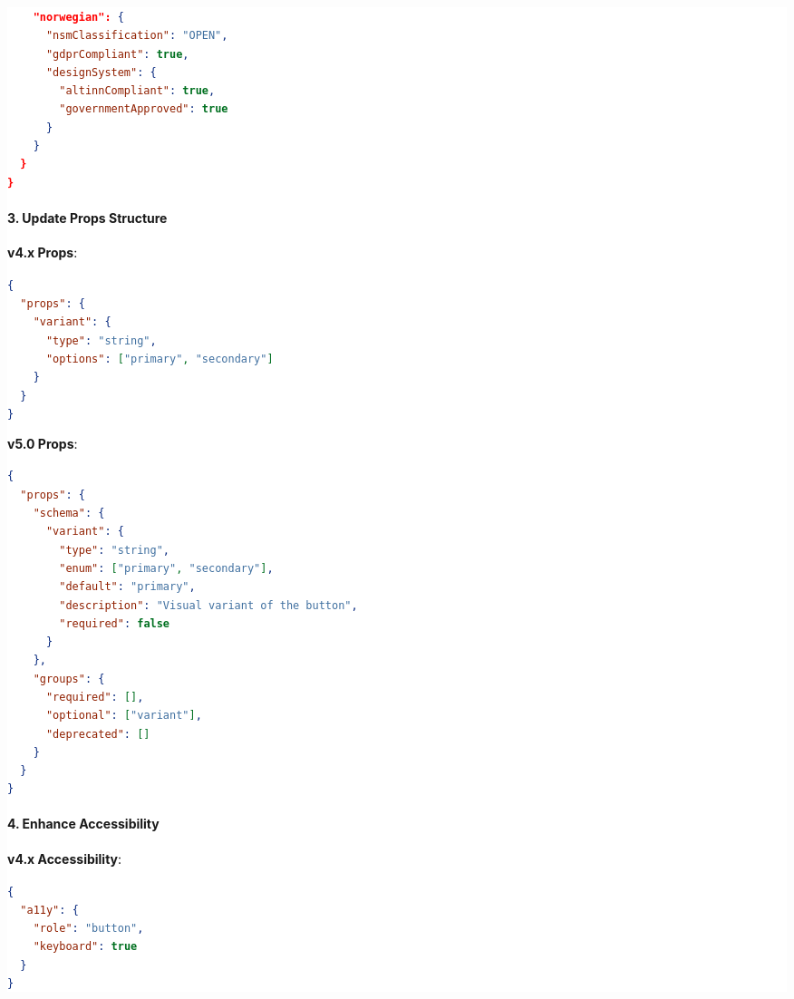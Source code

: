 ```json
    "norwegian": {
      "nsmClassification": "OPEN",
      "gdprCompliant": true,
      "designSystem": {
        "altinnCompliant": true,
        "governmentApproved": true
      }
    }
  }
}
```

#### 3. Update Props Structure

**v4.x Props**:
```json
{
  "props": {
    "variant": {
      "type": "string",
      "options": ["primary", "secondary"]
    }
  }
}
```

**v5.0 Props**:
```json
{
  "props": {
    "schema": {
      "variant": {
        "type": "string",
        "enum": ["primary", "secondary"],
        "default": "primary",
        "description": "Visual variant of the button",
        "required": false
      }
    },
    "groups": {
      "required": [],
      "optional": ["variant"],
      "deprecated": []
    }
  }
}
```

#### 4. Enhance Accessibility

**v4.x Accessibility**:
```json
{
  "a11y": {
    "role": "button",
    "keyboard": true
  }
}
```
